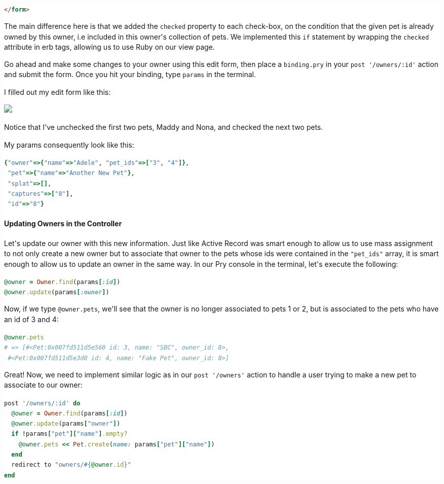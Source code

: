 ```html
</form>
```

The main difference here is that we added the `checked` property to each check-box, on the condition that the given pet is already owned by this owner, i.e included in this owner's collection of pets. We implemented this `if` statement by wrapping the `checked` attribute in erb tags, allowing us to use Ruby on our view page. 

Go ahead and make some changes to your owner using this edit form, then place a `binding.pry` in your `post '/owners/:id'` action and submit the form. Once you hit your binding, type `params` in the terminal. 

I filled out my edit form like this:

![](http://readme-pics.s3.amazonaws.com/update-owner.png)

Notice that I've unchecked the first two pets, Maddy and Nona, and checked the next two pets.

My params consequently look like this:


```ruby
{"owner"=>{"name"=>"Adele", "pet_ids"=>["3", "4"]},
 "pet"=>{"name"=>"Another New Pet"},
 "splat"=>[],
 "captures"=>["8"],
 "id"=>"8"}
```

#### Updating Owners in the Controller

Let's update our owner with this new information. Just like Active Record was smart enough to allow us to use mass assignment to not only create a new owner but to associate that owner to the pets whose ids were contained in the `"pet_ids"` array, it is smart enough to allow us to update an owner in the same way. In our Pry console in the terminal, let's execute the following:

```ruby
@owner = Owner.find(params[:id])
@owner.update(params[:owner])
```

Now, if we type `@owner.pets`, we'll see that the owner is no longer associated to pets 1 or 2, but is associated to the pets who have an id of 3 and 4:

```ruby
@owner.pets
# => [#<Pet:0x007fd511d5e560 id: 3, name: "SBC", owner_id: 8>,
 #<Pet:0x007fd511d5e3d0 id: 4, name: "Fake Pet", owner_id: 8>]
```

Great! Now, we need to implement similar logic as in our `post '/owners'` action to handle a user trying to make a new pet to associate to our owner:

```ruby
post '/owners/:id' do 
  @owner = Owner.find(params[:id])
  @owner.update(params["owner"])
  if !params["pet"]["name"].empty?
    @owner.pets << Pet.create(name: params["pet"]["name"])
  end
  redirect to "owners/#{@owner.id}"
end
```

